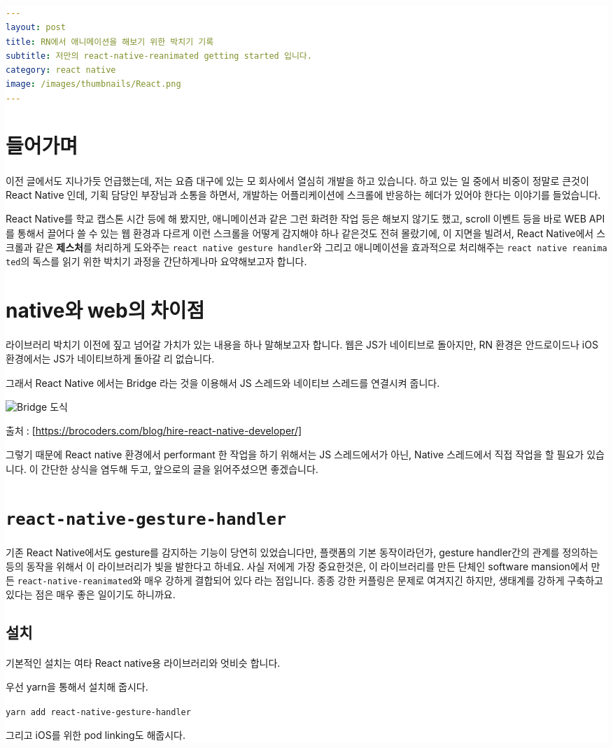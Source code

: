 ```yaml
---
layout: post
title: RN에서 애니메이션을 해보기 위한 박치기 기록
subtitle: 저만의 react-native-reanimated getting started 입니다.
category: react native
image: /images/thumbnails/React.png
---
```


# 들어가며

이전 글에서도 지나가듯 언급했는데, 저는 요즘 대구에 있는 모 회사에서 열심히 개발을 하고 있습니다. 하고 있는 일 중에서 비중이 정말로 큰것이 React Native 인데, 기획 담당인 부장님과 소통을 하면서, 개발하는 어플리케이션에 스크롤에 반응하는 헤더가 있어야 한다는 이야기를 들었습니다.

React Native를 학교 캡스톤 시간 등에 해 봤지만, 애니메이션과 같은 그런 화려한 작업 등은 해보지 않기도 했고, scroll 이벤트 등을 바로 WEB API를 통해서 끌어다 쓸 수 있는 웹 환경과 다르게 이런 스크롤을 어떻게 감지해야 하나 같은것도 전혀 몰랐기에, 이 지면을 빌려서, React Native에서 스크롤과 같은 **제스처**를 처리하게 도와주는 `react native gesture handler`와 그리고 애니메이션을 효과적으로 처리해주는 `react native reanimated`의 독스를 읽기 위한 박치기 과정을 간단하게나마 요약해보고자 합니다.

# native와 web의 차이점

라이브러리 박치기 이전에 짚고 넘어갈 가치가 있는 내용을 하나 말해보고자 합니다. 웹은 JS가 네이티브로 돌아지만, RN 환경은 안드로이드나 iOS 환경에서는 JS가 네이티브하게 돌아갈 리 없습니다.

그래서 React Native 에서는 Bridge 라는 것을 이용해서 JS 스레드와 네이티브 스레드를 연결시켜 줍니다.

![Bridge 도식]("/images/frontend/RNBridge.png")

출처 : [https://brocoders.com/blog/hire-react-native-developer/]

그렇기 때문에 React native 환경에서 performant 한 작업을 하기 위해서는 JS 스레드에서가 아닌, Native 스레드에서 직접 작업을 할 필요가 있습니다. 이 간단한 상식을 염두해 두고, 앞으로의 글을 읽어주셨으면 좋겠습니다.

# `react-native-gesture-handler`

기존 React Native에서도 gesture를 감지하는 기능이 당연히 있었습니다만, 플랫폼의 기본 동작이라던가, gesture handler간의 관계를 정의하는 등의 동작을 위해서 이 라이브러리가 빛을 발한다고 하네요. 사실 저에게 가장 중요한것은, 이 라이브러리를 만든 단체인 software mansion에서 만든 `react-native-reanimated`와 매우 강하게 결합되어 있다 라는 점입니다. 종종 강한 커플링은 문제로 여겨지긴 하지만, 생태계를 강하게 구축하고 있다는 점은 매우 좋은 일이기도 하니까요.

## 설치

기본적인 설치는 여타 React native용 라이브러리와 엇비슷 합니다.

우선 yarn을 통해서 설치해 줍시다.

```sh
yarn add react-native-gesture-handler
```

그리고 iOS를 위한 pod linking도 해줍시다.
